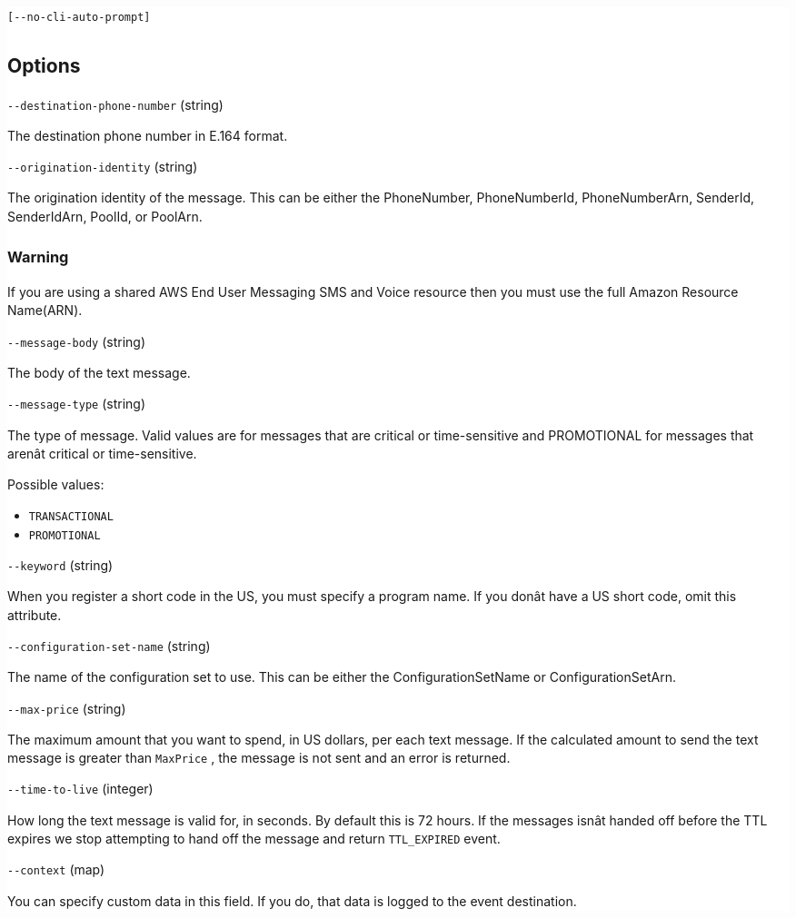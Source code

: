 ```
[--no-cli-auto-prompt]
```

## Options

`--destination-phone-number` (string)

The destination phone number in E.164 format.

`--origination-identity` (string)

The origination identity of the message. This can be either the PhoneNumber, PhoneNumberId, PhoneNumberArn, SenderId, SenderIdArn, PoolId, or PoolArn.

### Warning

If you are using a shared AWS End User Messaging SMS and Voice resource then you must use the full Amazon Resource Name(ARN).

`--message-body` (string)

The body of the text message.

`--message-type` (string)

The type of message. Valid values are for messages that are critical or time-sensitive and PROMOTIONAL for messages that arenât critical or time-sensitive.

Possible values:

- `TRANSACTIONAL`
- `PROMOTIONAL`

`--keyword` (string)

When you register a short code in the US, you must specify a program name. If you donât have a US short code, omit this attribute.

`--configuration-set-name` (string)

The name of the configuration set to use. This can be either the ConfigurationSetName or ConfigurationSetArn.

`--max-price` (string)

The maximum amount that you want to spend, in US dollars, per each text message. If the calculated amount to send the text message is greater than `MaxPrice` , the message is not sent and an error is returned.

`--time-to-live` (integer)

How long the text message is valid for, in seconds. By default this is 72 hours. If the messages isnât handed off before the TTL expires we stop attempting to hand off the message and return `TTL_EXPIRED` event.

`--context` (map)

You can specify custom data in this field. If you do, that data is logged to the event destination.
